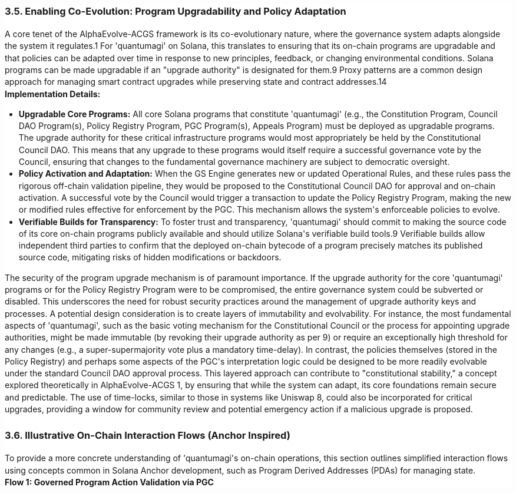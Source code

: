 ### **3.5. Enabling Co-Evolution: Program Upgradability and Policy Adaptation**

A core tenet of the AlphaEvolve-ACGS framework is its co-evolutionary nature, where the governance system adapts alongside the system it regulates.1 For 'quantumagi' on Solana, this translates to ensuring that its on-chain programs are upgradable and that policies can be adapted over time in response to new principles, feedback, or changing environmental conditions. Solana programs can be made upgradable if an "upgrade authority" is designated for them.9 Proxy patterns are a common design approach for managing smart contract upgrades while preserving state and contract addresses.14  
**Implementation Details:**

* **Upgradable Core Programs:** All core Solana programs that constitute 'quantumagi' (e.g., the Constitution Program, Council DAO Program(s), Policy Registry Program, PGC Program(s), Appeals Program) must be deployed as upgradable programs. The upgrade authority for these critical infrastructure programs would most appropriately be held by the Constitutional Council DAO. This means that any upgrade to these programs would itself require a successful governance vote by the Council, ensuring that changes to the fundamental governance machinery are subject to democratic oversight.  
* **Policy Activation and Adaptation:** When the GS Engine generates new or updated Operational Rules, and these rules pass the rigorous off-chain validation pipeline, they would be proposed to the Constitutional Council DAO for approval and on-chain activation. A successful vote by the Council would trigger a transaction to update the Policy Registry Program, making the new or modified rules effective for enforcement by the PGC. This mechanism allows the system's enforceable policies to evolve.  
* **Verifiable Builds for Transparency:** To foster trust and transparency, 'quantumagi' should commit to making the source code of its core on-chain programs publicly available and should utilize Solana's verifiable build tools.9 Verifiable builds allow independent third parties to confirm that the deployed on-chain bytecode of a program precisely matches its published source code, mitigating risks of hidden modifications or backdoors.

The security of the program upgrade mechanism is of paramount importance. If the upgrade authority for the core 'quantumagi' programs or for the Policy Registry Program were to be compromised, the entire governance system could be subverted or disabled. This underscores the need for robust security practices around the management of upgrade authority keys and processes. A potential design consideration is to create layers of immutability and evolvability. For instance, the most fundamental aspects of 'quantumagi', such as the basic voting mechanism for the Constitutional Council or the process for appointing upgrade authorities, might be made immutable (by revoking their upgrade authority as per 9) or require an exceptionally high threshold for any changes (e.g., a super-supermajority vote plus a mandatory time-delay). In contrast, the policies themselves (stored in the Policy Registry) and perhaps some aspects of the PGC's interpretation logic could be designed to be more readily evolvable under the standard Council DAO approval process. This layered approach can contribute to "constitutional stability," a concept explored theoretically in AlphaEvolve-ACGS 1, by ensuring that while the system can adapt, its core foundations remain secure and predictable. The use of time-locks, similar to those in systems like Uniswap 8, could also be incorporated for critical upgrades, providing a window for community review and potential emergency action if a malicious upgrade is proposed.

### **3.6. Illustrative On-Chain Interaction Flows (Anchor Inspired)**

To provide a more concrete understanding of 'quantumagi's on-chain operations, this section outlines simplified interaction flows using concepts common in Solana Anchor development, such as Program Derived Addresses (PDAs) for managing state.  
**Flow 1: Governed Program Action Validation via PGC**
